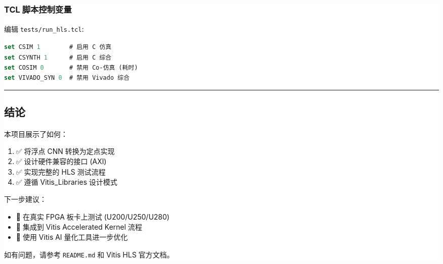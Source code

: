 ### TCL 脚本控制变量

编辑 `tests/run_hls.tcl`:

```tcl
set CSIM 1        # 启用 C 仿真
set CSYNTH 1      # 启用 C 综合
set COSIM 0       # 禁用 Co-仿真 (耗时)
set VIVADO_SYN 0  # 禁用 Vivado 综合
```

---

## 结论

本项目展示了如何：
1. ✅ 将浮点 CNN 转换为定点实现
2. ✅ 设计硬件兼容的接口 (AXI)
3. ✅ 实现完整的 HLS 测试流程
4. ✅ 遵循 Vitis_Libraries 设计模式

下一步建议：
- 🔄 在真实 FPGA 板卡上测试 (U200/U250/U280)
- 🔄 集成到 Vitis Accelerated Kernel 流程
- 🔄 使用 Vitis AI 量化工具进一步优化

如有问题，请参考 `README.md` 和 Vitis HLS 官方文档。
